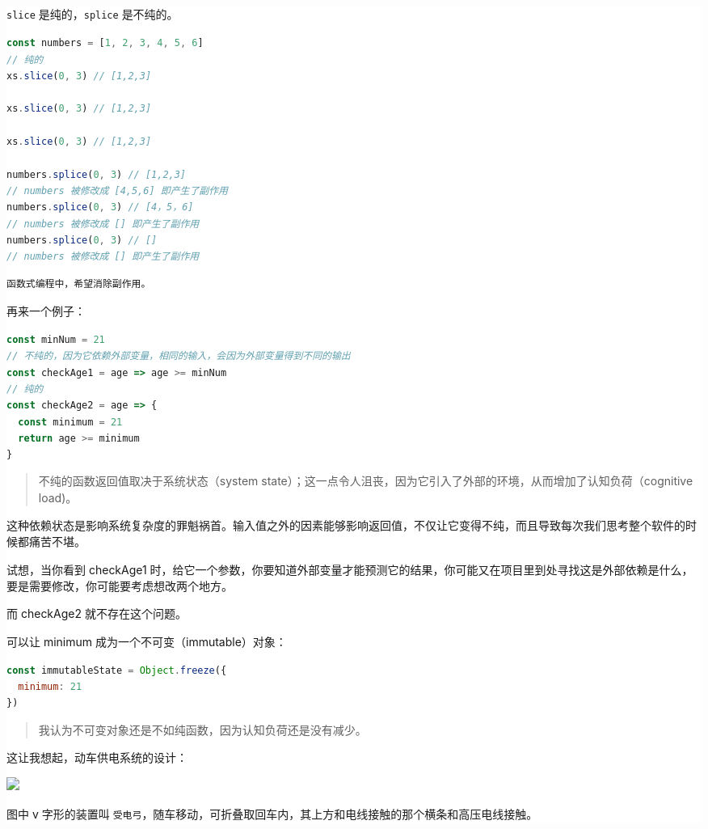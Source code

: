 `slice` 是纯的，`splice` 是不纯的。

```js
const numbers = [1, 2, 3, 4, 5, 6]
// 纯的
xs.slice(0, 3) // [1,2,3]

xs.slice(0, 3) // [1,2,3]

xs.slice(0, 3) // [1,2,3]

numbers.splice(0, 3) // [1,2,3]
// numbers 被修改成 [4,5,6] 即产生了副作用
numbers.splice(0, 3) // [4，5，6]
// numbers 被修改成 [] 即产生了副作用
numbers.splice(0, 3) // []
// numbers 被修改成 [] 即产生了副作用
```

`函数式编程中，希望消除副作用。`

再来一个例子：

```js
const minNum = 21
// 不纯的，因为它依赖外部变量，相同的输入，会因为外部变量得到不同的输出
const checkAge1 = age => age >= minNum
// 纯的
const checkAge2 = age => {
  const minimum = 21
  return age >= minimum
}
```

> 不纯的函数返回值取决于系统状态（system state）；这一点令人沮丧，因为它引入了外部的环境，从而增加了认知负荷（cognitive load)。

这种依赖状态是影响系统复杂度的罪魁祸首。输入值之外的因素能够影响返回值，不仅让它变得不纯，而且导致每次我们思考整个软件的时候都痛苦不堪。

试想，当你看到 checkAge1 时，给它一个参数，你要知道外部变量才能预测它的结果，你可能又在项目里到处寻找这是外部依赖是什么，要是需要修改，你可能要考虑想改两个地方。

而 checkAge2 就不存在这个问题。

可以让 minimum 成为一个不可变（immutable）对象：

```js
const immutableState = Object.freeze({
  minimum: 21
})
```

> 我认为不可变对象还是不如纯函数，因为认知负荷还是没有减少。

这让我想起，动车供电系统的设计：

![](https://tva1.sinaimg.cn/large/008i3skNgy1grtirheqlqj30dl09paaf.jpg)

图中 v 字形的装置叫 `受电弓`，随车移动，可折叠取回车内，其上方和电线接触的那个横条和高压电线接触。

